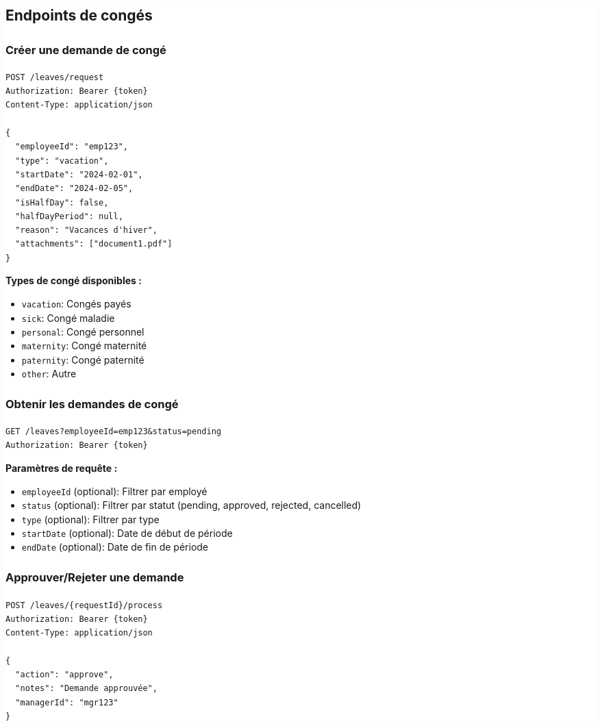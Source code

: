 ## Endpoints de congés

### Créer une demande de congé
```http
POST /leaves/request
Authorization: Bearer {token}
Content-Type: application/json

{
  "employeeId": "emp123",
  "type": "vacation",
  "startDate": "2024-02-01",
  "endDate": "2024-02-05",
  "isHalfDay": false,
  "halfDayPeriod": null,
  "reason": "Vacances d'hiver",
  "attachments": ["document1.pdf"]
}
```

**Types de congé disponibles :**
- `vacation`: Congés payés
- `sick`: Congé maladie
- `personal`: Congé personnel
- `maternity`: Congé maternité
- `paternity`: Congé paternité
- `other`: Autre

### Obtenir les demandes de congé
```http
GET /leaves?employeeId=emp123&status=pending
Authorization: Bearer {token}
```

**Paramètres de requête :**
- `employeeId` (optional): Filtrer par employé
- `status` (optional): Filtrer par statut (pending, approved, rejected, cancelled)
- `type` (optional): Filtrer par type
- `startDate` (optional): Date de début de période
- `endDate` (optional): Date de fin de période

### Approuver/Rejeter une demande
```http
POST /leaves/{requestId}/process
Authorization: Bearer {token}
Content-Type: application/json

{
  "action": "approve",
  "notes": "Demande approuvée",
  "managerId": "mgr123"
}
```
